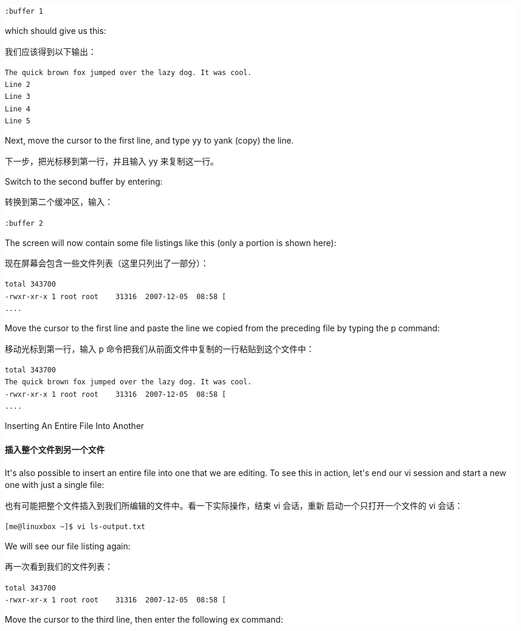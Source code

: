     :buffer 1

which should give us this:

我们应该得到以下输出：

    The quick brown fox jumped over the lazy dog. It was cool.
    Line 2
    Line 3
    Line 4
    Line 5

Next, move the cursor to the first line, and type yy to yank (copy) the line.

下一步，把光标移到第一行，并且输入 yy 来复制这一行。

Switch to the second buffer by entering:

转换到第二个缓冲区，输入：

    :buffer 2

The screen will now contain some file listings like this (only a portion is shown here):

现在屏幕会包含一些文件列表（这里只列出了一部分）：

    total 343700
    -rwxr-xr-x 1 root root    31316  2007-12-05  08:58 [
    ....

Move the cursor to the first line and paste the line we copied from the preceding file by
typing the p command:

移动光标到第一行，输入 p 命令把我们从前面文件中复制的一行粘贴到这个文件中：

    total 343700
    The quick brown fox jumped over the lazy dog. It was cool.
    -rwxr-xr-x 1 root root    31316  2007-12-05  08:58 [
    ....

Inserting An Entire File Into Another

#### 插入整个文件到另一个文件

It's also possible to insert an entire file into one that we are editing. To see this in action,
let's end our vi session and start a new one with just a single file:

也有可能把整个文件插入到我们所编辑的文件中。看一下实际操作，结束 vi 会话，重新
启动一个只打开一个文件的 vi 会话：

    [me@linuxbox ~]$ vi ls-output.txt

We will see our file listing again:

再一次看到我们的文件列表：

    total 343700
    -rwxr-xr-x 1 root root    31316  2007-12-05  08:58 [

Move the cursor to the third line, then enter the following ex command:
